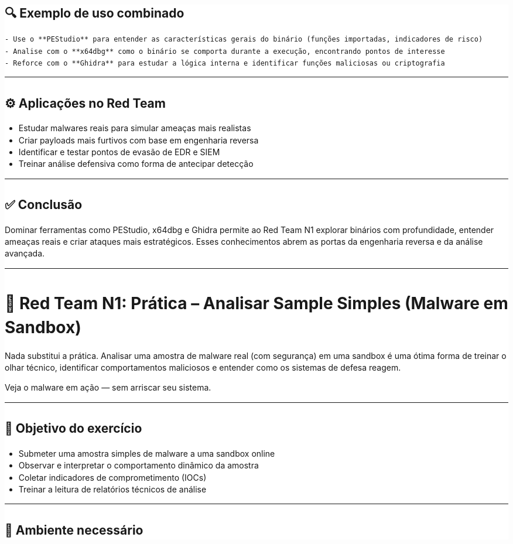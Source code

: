 
## 🔍 Exemplo de uso combinado

```
- Use o **PEStudio** para entender as características gerais do binário (funções importadas, indicadores de risco)  
- Analise com o **x64dbg** como o binário se comporta durante a execução, encontrando pontos de interesse  
- Reforce com o **Ghidra** para estudar a lógica interna e identificar funções maliciosas ou criptografia  
```

---

## ⚙️ Aplicações no Red Team

- Estudar malwares reais para simular ameaças mais realistas  
- Criar payloads mais furtivos com base em engenharia reversa  
- Identificar e testar pontos de evasão de EDR e SIEM  
- Treinar análise defensiva como forma de antecipar detecção  

---

## ✅ Conclusão

Dominar ferramentas como PEStudio, x64dbg e Ghidra permite ao Red Team N1 explorar binários com profundidade, entender ameaças reais e criar ataques mais estratégicos. Esses conhecimentos abrem as portas da engenharia reversa e da análise avançada.

---

# 🔴 Red Team N1: Prática – Analisar Sample Simples (Malware em Sandbox)

Nada substitui a prática. Analisar uma amostra de malware real (com segurança) em uma sandbox é uma ótima forma de treinar o olhar técnico, identificar comportamentos maliciosos e entender como os sistemas de defesa reagem.

Veja o malware em ação — sem arriscar seu sistema.

---

## 🧠 Objetivo do exercício

- Submeter uma amostra simples de malware a uma sandbox online  
- Observar e interpretar o comportamento dinâmico da amostra  
- Coletar indicadores de comprometimento (IOCs)  
- Treinar a leitura de relatórios técnicos de análise  

---

## 🧱 Ambiente necessário
